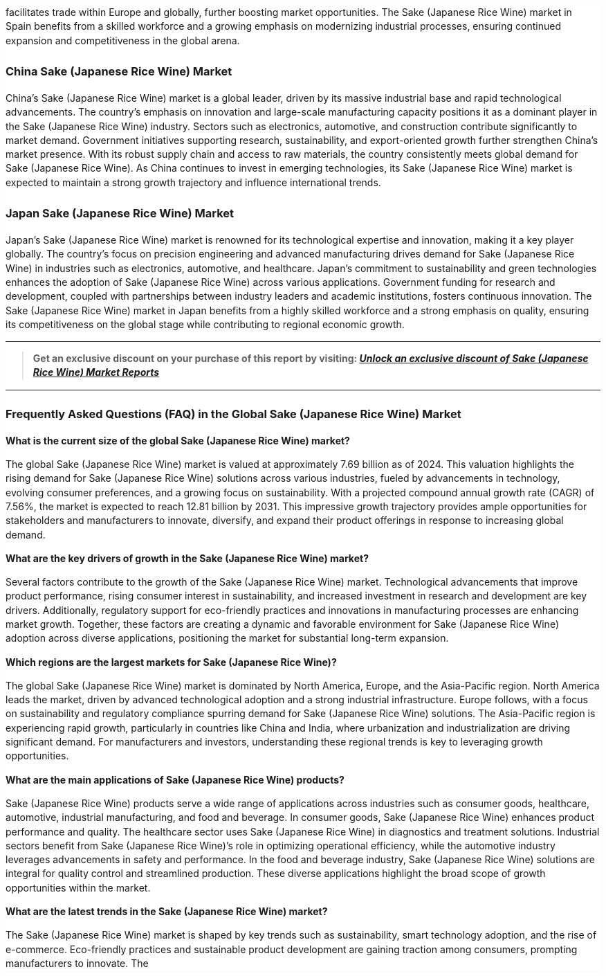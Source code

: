 facilitates trade within Europe and globally, further boosting market opportunities. The Sake (Japanese Rice Wine) market in Spain benefits from a skilled workforce and a growing emphasis on modernizing industrial processes, ensuring continued expansion and competitiveness in the global arena.</p><h3>China Sake (Japanese Rice Wine) Market</h3><p>China&rsquo;s Sake (Japanese Rice Wine) market is a global leader, driven by its massive industrial base and rapid technological advancements. The country&rsquo;s emphasis on innovation and large-scale manufacturing capacity positions it as a dominant player in the Sake (Japanese Rice Wine) industry. Sectors such as electronics, automotive, and construction contribute significantly to market demand. Government initiatives supporting research, sustainability, and export-oriented growth further strengthen China&rsquo;s market presence. With its robust supply chain and access to raw materials, the country consistently meets global demand for Sake (Japanese Rice Wine). As China continues to invest in emerging technologies, its Sake (Japanese Rice Wine) market is expected to maintain a strong growth trajectory and influence international trends.</p><h3>Japan Sake (Japanese Rice Wine) Market</h3><p>Japan&rsquo;s Sake (Japanese Rice Wine) market is renowned for its technological expertise and innovation, making it a key player globally. The country&rsquo;s focus on precision engineering and advanced manufacturing drives demand for Sake (Japanese Rice Wine) in industries such as electronics, automotive, and healthcare. Japan&rsquo;s commitment to sustainability and green technologies enhances the adoption of Sake (Japanese Rice Wine) across various applications. Government funding for research and development, coupled with partnerships between industry leaders and academic institutions, fosters continuous innovation. The Sake (Japanese Rice Wine) market in Japan benefits from a highly skilled workforce and a strong emphasis on quality, ensuring its competitiveness on the global stage while contributing to regional economic growth.</p><hr /><blockquote><p><strong>Get an exclusive discount on your purchase of this report by visiting: <em><a href="://marketresearchpulse.com/ask-for-discount/66827?utm_source=Github&amp;utm_medium=0116">Unlock an exclusive discount of Sake (Japanese Rice Wine) Market Reports</a></em>&nbsp;</strong></p></blockquote><hr /><h3>Frequently Asked Questions (FAQ) in the Global Sake (Japanese Rice Wine) Market</h3><p><strong>What is the current size of the global Sake (Japanese Rice Wine) market?</strong></p><p>The global Sake (Japanese Rice Wine) market is valued at approximately 7.69 billion as of 2024. This valuation highlights the rising demand for Sake (Japanese Rice Wine) solutions across various industries, fueled by advancements in technology, evolving consumer preferences, and a growing focus on sustainability. With a projected compound annual growth rate (CAGR) of 7.56%, the market is expected to reach 12.81 billion by 2031. This impressive growth trajectory provides ample opportunities for stakeholders and manufacturers to innovate, diversify, and expand their product offerings in response to increasing global demand.</p><p><strong>What are the key drivers of growth in the Sake (Japanese Rice Wine) market?</strong></p><p>Several factors contribute to the growth of the Sake (Japanese Rice Wine) market. Technological advancements that improve product performance, rising consumer interest in sustainability, and increased investment in research and development are key drivers. Additionally, regulatory support for eco-friendly practices and innovations in manufacturing processes are enhancing market growth. Together, these factors are creating a dynamic and favorable environment for Sake (Japanese Rice Wine) adoption across diverse applications, positioning the market for substantial long-term expansion.</p><p><strong>Which regions are the largest markets for Sake (Japanese Rice Wine)?</strong></p><p>The global Sake (Japanese Rice Wine) market is dominated by North America, Europe, and the Asia-Pacific region. North America leads the market, driven by advanced technological adoption and a strong industrial infrastructure. Europe follows, with a focus on sustainability and regulatory compliance spurring demand for Sake (Japanese Rice Wine) solutions. The Asia-Pacific region is experiencing rapid growth, particularly in countries like China and India, where urbanization and industrialization are driving significant demand. For manufacturers and investors, understanding these regional trends is key to leveraging growth opportunities.</p><p><strong>What are the main applications of Sake (Japanese Rice Wine) products?</strong></p><p>Sake (Japanese Rice Wine) products serve a wide range of applications across industries such as consumer goods, healthcare, automotive, industrial manufacturing, and food and beverage. In consumer goods, Sake (Japanese Rice Wine) enhances product performance and quality. The healthcare sector uses Sake (Japanese Rice Wine) in diagnostics and treatment solutions. Industrial sectors benefit from Sake (Japanese Rice Wine)&rsquo;s role in optimizing operational efficiency, while the automotive industry leverages advancements in safety and performance. In the food and beverage industry, Sake (Japanese Rice Wine) solutions are integral for quality control and streamlined production. These diverse applications highlight the broad scope of growth opportunities within the market.</p><p><strong>What are the latest trends in the Sake (Japanese Rice Wine) market?</strong></p><p>The Sake (Japanese Rice Wine) market is shaped by key trends such as sustainability, smart technology adoption, and the rise of e-commerce. Eco-friendly practices and sustainable product development are gaining traction among consumers, prompting manufacturers to innovate. The